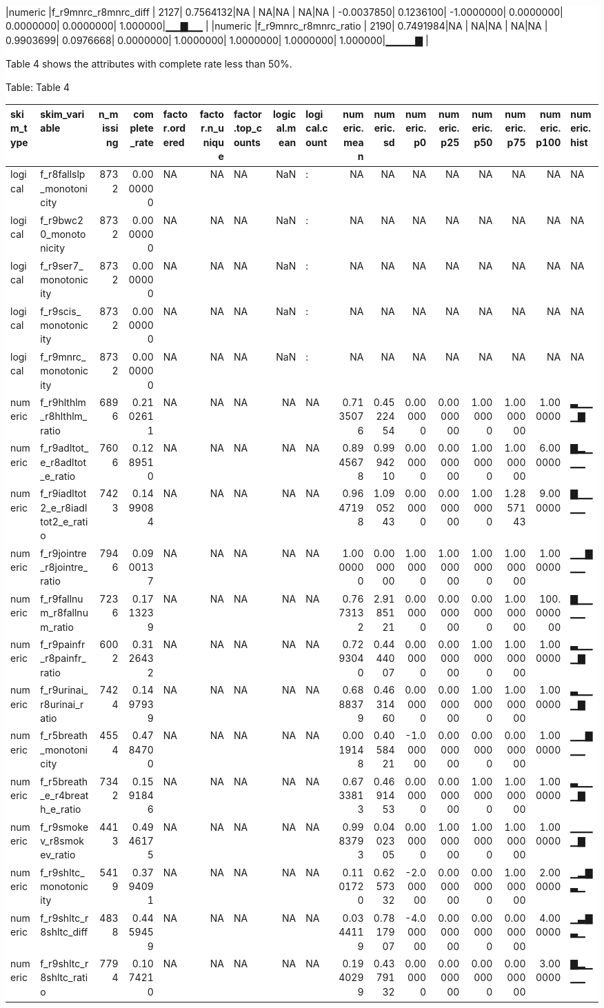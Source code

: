 |numeric   |f_r9mnrc_r8mnrc_diff              |      2127|     0.7564132|NA             |              NA|NA                 |           NA|NA            |   -0.0037850|  0.1236100|   -1.0000000|   0.0000000|   0.0000000|   0.0000000|     1.000000|▁▁▇▁▁        |
|numeric   |f_r9mnrc_r8mnrc_ratio             |      2190|     0.7491984|NA             |              NA|NA                 |           NA|NA            |    0.9903699|  0.0976668|    0.0000000|   1.0000000|   1.0000000|   1.0000000|     1.000000|▁▁▁▁▇        |

Table 4 shows the attributes with complete rate less than 50%.


Table: Table 4

|skim_type |skim_variable                     | n_missing| complete_rate|factor.ordered | factor.n_unique|factor.top_counts | logical.mean|logical.count | numeric.mean| numeric.sd| numeric.p0| numeric.p25| numeric.p50| numeric.p75| numeric.p100|numeric.hist |
|:---------|:---------------------------------|---------:|-------------:|:--------------|---------------:|:-----------------|------------:|:-------------|------------:|----------:|----------:|-----------:|-----------:|-----------:|------------:|:------------|
|logical   |f_r8fallslp_monotonicity          |      8732|     0.0000000|NA             |              NA|NA                |          NaN|:             |           NA|         NA|         NA|          NA|          NA|          NA|           NA|NA           |
|logical   |f_r9bwc20_monotonicity            |      8732|     0.0000000|NA             |              NA|NA                |          NaN|:             |           NA|         NA|         NA|          NA|          NA|          NA|           NA|NA           |
|logical   |f_r9ser7_monotonicity             |      8732|     0.0000000|NA             |              NA|NA                |          NaN|:             |           NA|         NA|         NA|          NA|          NA|          NA|           NA|NA           |
|logical   |f_r9scis_monotonicity             |      8732|     0.0000000|NA             |              NA|NA                |          NaN|:             |           NA|         NA|         NA|          NA|          NA|          NA|           NA|NA           |
|logical   |f_r9mnrc_monotonicity             |      8732|     0.0000000|NA             |              NA|NA                |          NaN|:             |           NA|         NA|         NA|          NA|          NA|          NA|           NA|NA           |
|numeric   |f_r9hlthlm_r8hlthlm_ratio         |      6896|     0.2102611|NA             |              NA|NA                |           NA|NA            |    0.7135076|  0.4522454|   0.000000|   0.0000000|    1.000000|   1.0000000|     1.000000|▃▁▁▁▇        |
|numeric   |f_r9adltot_e_r8adltot_e_ratio     |      7606|     0.1289510|NA             |              NA|NA                |           NA|NA            |    0.8945678|  0.9994210|   0.000000|   0.0000000|    1.000000|   1.0000000|     6.000000|▇▂▁▁▁        |
|numeric   |f_r9iadltot2_e_r8iadltot2_e_ratio |      7423|     0.1499084|NA             |              NA|NA                |           NA|NA            |    0.9647198|  1.0905243|   0.000000|   0.0000000|    1.000000|   1.2857143|     9.000000|▇▁▁▁▁        |
|numeric   |f_r9jointre_r8jointre_ratio       |      7946|     0.0900137|NA             |              NA|NA                |           NA|NA            |    1.0000000|  0.0000000|   1.000000|   1.0000000|    1.000000|   1.0000000|     1.000000|▁▁▇▁▁        |
|numeric   |f_r9fallnum_r8fallnum_ratio       |      7236|     0.1713239|NA             |              NA|NA                |           NA|NA            |    0.7673132|  2.9185121|   0.000000|   0.0000000|    0.000000|   1.0000000|   100.000000|▇▁▁▁▁        |
|numeric   |f_r9painfr_r8painfr_ratio         |      6002|     0.3126432|NA             |              NA|NA                |           NA|NA            |    0.7293040|  0.4444007|   0.000000|   0.0000000|    1.000000|   1.0000000|     1.000000|▃▁▁▁▇        |
|numeric   |f_r9urinai_r8urinai_ratio         |      7424|     0.1497939|NA             |              NA|NA                |           NA|NA            |    0.6888379|  0.4631460|   0.000000|   0.0000000|    1.000000|   1.0000000|     1.000000|▃▁▁▁▇        |
|numeric   |f_r5breath_monotonicity           |      4554|     0.4784700|NA             |              NA|NA                |           NA|NA            |    0.0019148|  0.4058421|  -1.000000|   0.0000000|    0.000000|   0.0000000|     1.000000|▁▁▇▁▁        |
|numeric   |f_r5breath_e_r4breath_e_ratio     |      7342|     0.1591846|NA             |              NA|NA                |           NA|NA            |    0.6733813|  0.4691453|   0.000000|   0.0000000|    1.000000|   1.0000000|     1.000000|▃▁▁▁▇        |
|numeric   |f_r9smokev_r8smokev_ratio         |      4413|     0.4946175|NA             |              NA|NA                |           NA|NA            |    0.9983793|  0.0402305|   0.000000|   1.0000000|    1.000000|   1.0000000|     1.000000|▁▁▁▁▇        |
|numeric   |f_r9shltc_monotonicity            |      5419|     0.3794091|NA             |              NA|NA                |           NA|NA            |    0.1101720|  0.6257332|  -2.000000|   0.0000000|    0.000000|   1.0000000|     2.000000|▁▂▇▃▁        |
|numeric   |f_r9shltc_r8shltc_diff            |      4838|     0.4459459|NA             |              NA|NA                |           NA|NA            |    0.0344119|  0.7817907|  -4.000000|   0.0000000|    0.000000|   0.0000000|     4.000000|▁▃▇▃▁        |
|numeric   |f_r9shltc_r8shltc_ratio           |      7794|     0.1074210|NA             |              NA|NA                |           NA|NA            |    0.1940299|  0.4379132|   0.000000|   0.0000000|    0.000000|   0.0000000|     3.000000|▇▂▁▁▁        |